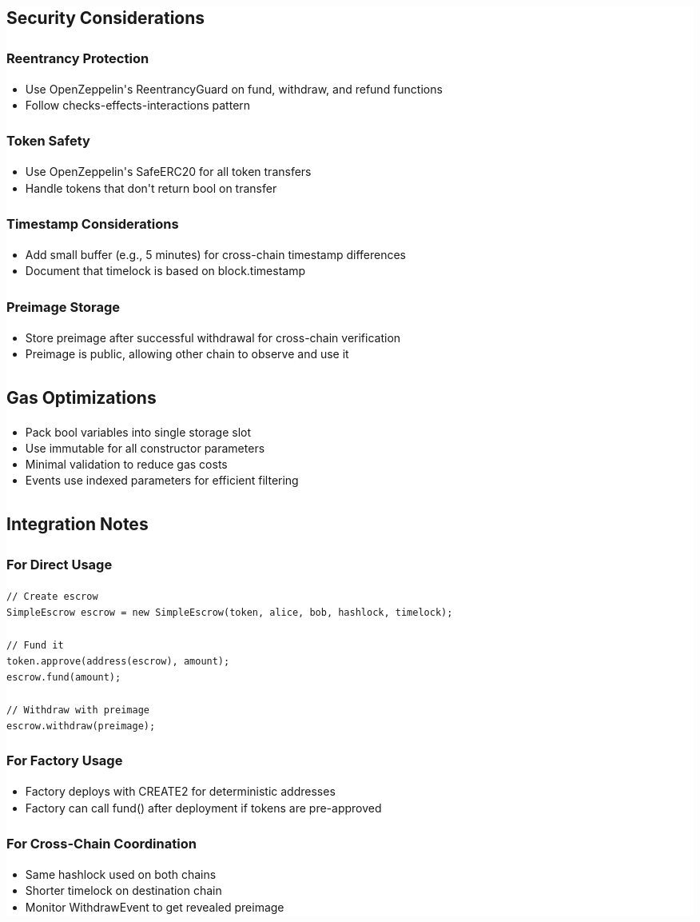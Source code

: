 ## Security Considerations

### Reentrancy Protection
- Use OpenZeppelin's ReentrancyGuard on fund, withdraw, and refund functions
- Follow checks-effects-interactions pattern

### Token Safety
- Use OpenZeppelin's SafeERC20 for all token transfers
- Handle tokens that don't return bool on transfer

### Timestamp Considerations
- Add small buffer (e.g., 5 minutes) for cross-chain timestamp differences
- Document that timelock is based on block.timestamp

### Preimage Storage
- Store preimage after successful withdrawal for cross-chain verification
- Preimage is public, allowing other chain to observe and use it

## Gas Optimizations
- Pack bool variables into single storage slot
- Use immutable for all constructor parameters
- Minimal validation to reduce gas costs
- Events use indexed parameters for efficient filtering

## Integration Notes

### For Direct Usage
```solidity
// Create escrow
SimpleEscrow escrow = new SimpleEscrow(token, alice, bob, hashlock, timelock);

// Fund it
token.approve(address(escrow), amount);
escrow.fund(amount);

// Withdraw with preimage
escrow.withdraw(preimage);
```

### For Factory Usage
- Factory deploys with CREATE2 for deterministic addresses
- Factory can call fund() after deployment if tokens are pre-approved

### For Cross-Chain Coordination
- Same hashlock used on both chains
- Shorter timelock on destination chain
- Monitor WithdrawEvent to get revealed preimage
